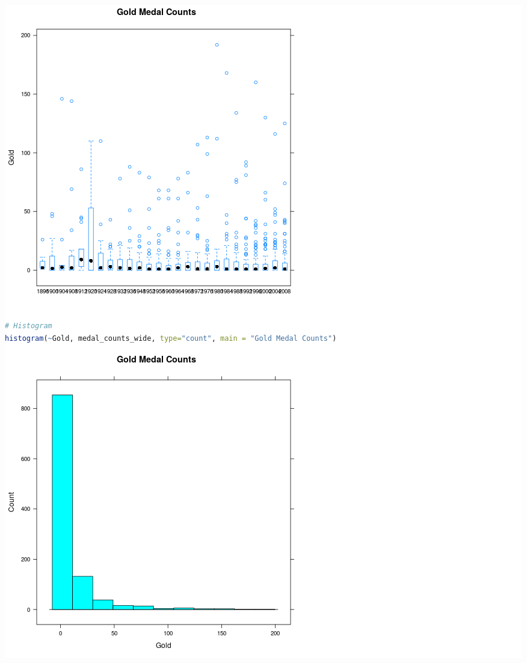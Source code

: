 ![](figure/unnamed-chunk-10-4.png)

```r
# Histogram
histogram(~Gold, medal_counts_wide, type="count", main = "Gold Medal Counts")
```

![](figure/unnamed-chunk-10-5.png)
